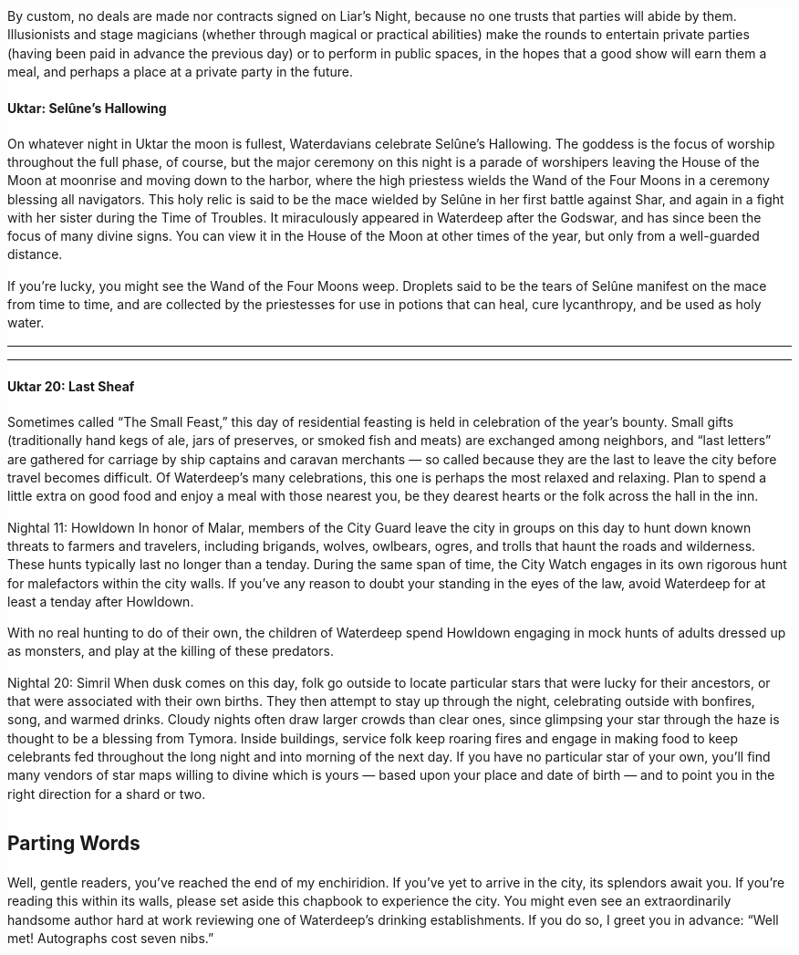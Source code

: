 By custom, no deals are made nor contracts signed on Liar’s Night, because no one trusts that parties will abide by them. Illusionists and stage magicians (whether through magical or practical abilities) make the rounds to entertain private parties (having been paid in advance the previous day) or to perform in public spaces, in the hopes that a good show will earn them a meal, and perhaps a place at a private party in the future.

#### Uktar: Selûne’s Hallowing
On whatever night in Uktar the moon is fullest, Waterdavians celebrate Selûne’s Hallowing. The goddess is the focus of worship throughout the full phase, of course, but the major ceremony on this night is a parade of worshipers leaving the House of the Moon at moonrise and moving down to the harbor, where the high priestess wields the Wand of the Four Moons in a ceremony blessing all navigators. This holy relic is said to be the mace wielded by Selûne in her first battle against Shar, and again in a fight with her sister during the Time of Troubles. It miraculously appeared in Waterdeep after the Godswar, and has since been the focus of many divine signs. You can view it in the House of the Moon at other times of the year, but only from a well-guarded distance.

If you’re lucky, you might see the Wand of the Four Moons weep. Droplets said to be the tears of Selûne manifest on the mace from time to time, and are collected by the priestesses for use in potions that can heal, cure lycanthropy, and be used as holy water.

---
---
#### Uktar 20: Last Sheaf
Sometimes called “The Small Feast,” this day of residential feasting is held in celebration of the year’s bounty. Small gifts (traditionally hand kegs of ale, jars of preserves, or smoked fish and meats) are exchanged among neighbors, and “last letters” are gathered for carriage by ship captains and caravan merchants — so called because they are the last to leave the city before travel becomes difficult. Of Waterdeep’s many celebrations, this one is perhaps the most relaxed and relaxing. Plan to spend a little extra on good food and enjoy a meal with those nearest you, be they dearest hearts or the folk across the hall in the inn.

Nightal 11: Howldown
In honor of Malar, members of the City Guard leave the city in groups on this day to hunt down known threats to farmers and travelers, including brigands, wolves, owlbears, ogres, and trolls that haunt the roads and wilderness. These hunts typically last no longer than a tenday. During the same span of time, the City Watch engages in its own rigorous hunt for malefactors within the city walls. If you’ve any reason to doubt your standing in the eyes of the law, avoid Waterdeep for at least a tenday after Howldown.

With no real hunting to do of their own, the children of Waterdeep spend Howldown engaging in mock hunts of adults dressed up as monsters, and play at the killing of these predators.

Nightal 20: Simril
When dusk comes on this day, folk go outside to locate particular stars that were lucky for their ancestors, or that were associated with their own births. They then attempt to stay up through the night, celebrating outside with bonfires, song, and warmed drinks. Cloudy nights often draw larger crowds than clear ones, since glimpsing your star through the haze is thought to be a blessing from Tymora. Inside buildings, service folk keep roaring fires and engage in making food to keep celebrants fed throughout the long night and into morning of the next day. If you have no particular star of your own, you’ll find many vendors of star maps willing to divine which is yours — based upon your place and date of birth — and to point you in the right direction for a shard or two.

````
````
## Parting Words
Well, gentle readers, you’ve reached the end of my enchiridion. If you’ve yet to arrive in the city, its splendors await you. If you’re reading this within its walls, please set aside this chapbook to experience the city. You might even see an extraordinarily handsome author hard at work reviewing one of Waterdeep’s drinking establishments. If you do so, I greet you in advance: “Well met! Autographs cost seven nibs.”